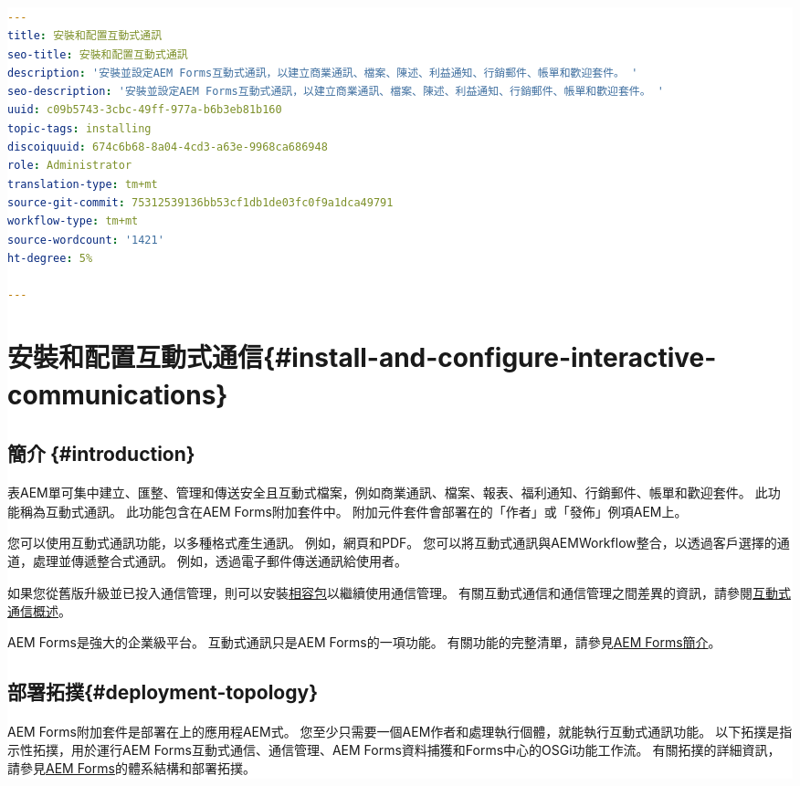 ```yaml
---
title: 安裝和配置互動式通訊
seo-title: 安裝和配置互動式通訊
description: '安裝並設定AEM Forms互動式通訊，以建立商業通訊、檔案、陳述、利益通知、行銷郵件、帳單和歡迎套件。 '
seo-description: '安裝並設定AEM Forms互動式通訊，以建立商業通訊、檔案、陳述、利益通知、行銷郵件、帳單和歡迎套件。 '
uuid: c09b5743-3cbc-49ff-977a-b6b3eb81b160
topic-tags: installing
discoiquuid: 674c6b68-8a04-4cd3-a63e-9968ca686948
role: Administrator
translation-type: tm+mt
source-git-commit: 75312539136bb53cf1db1de03fc0f9a1dca49791
workflow-type: tm+mt
source-wordcount: '1421'
ht-degree: 5%

---
```



# 安裝和配置互動式通信{#install-and-configure-interactive-communications}

## 簡介 {#introduction}

表AEM單可集中建立、匯整、管理和傳送安全且互動式檔案，例如商業通訊、檔案、報表、福利通知、行銷郵件、帳單和歡迎套件。 此功能稱為互動式通訊。 此功能包含在AEM Forms附加套件中。 附加元件套件會部署在的「作者」或「發佈」例項AEM上。

您可以使用互動式通訊功能，以多種格式產生通訊。 例如，網頁和PDF。 您可以將互動式通訊與AEMWorkflow整合，以透過客戶選擇的通道，處理並傳遞整合式通訊。 例如，透過電子郵件傳送通訊給使用者。

如果您從舊版升級並已投入通信管理，則可以安裝[相容包](/help/forms/using/installing-configuring-intreactive-communication-correspondence-management.md#install-compatibility-package)以繼續使用通信管理。 有關互動式通信和通信管理之間差異的資訊，請參閱[互動式通信概述](/help/forms/using/interactive-communications-overview.md#interactive-communications-vs-correspondence-management)。

AEM Forms是強大的企業級平台。 互動式通訊只是AEM Forms的一項功能。 有關功能的完整清單，請參見[AEM Forms簡介](/help/forms/using/introduction-aem-forms.md)。

## 部署拓撲{#deployment-topology}

AEM Forms附加套件是部署在上的應用程AEM式。 您至少只需要一個AEM作者和處理執行個體，就能執行互動式通訊功能。 以下拓撲是指示性拓撲，用於運行AEM Forms互動式通信、通信管理、AEM Forms資料捕獲和Forms中心的OSGi功能工作流。 有關拓撲的詳細資訊，請參見[AEM Forms](/help/forms/using/aem-forms-architecture-deployment.md)的體系結構和部署拓撲。
